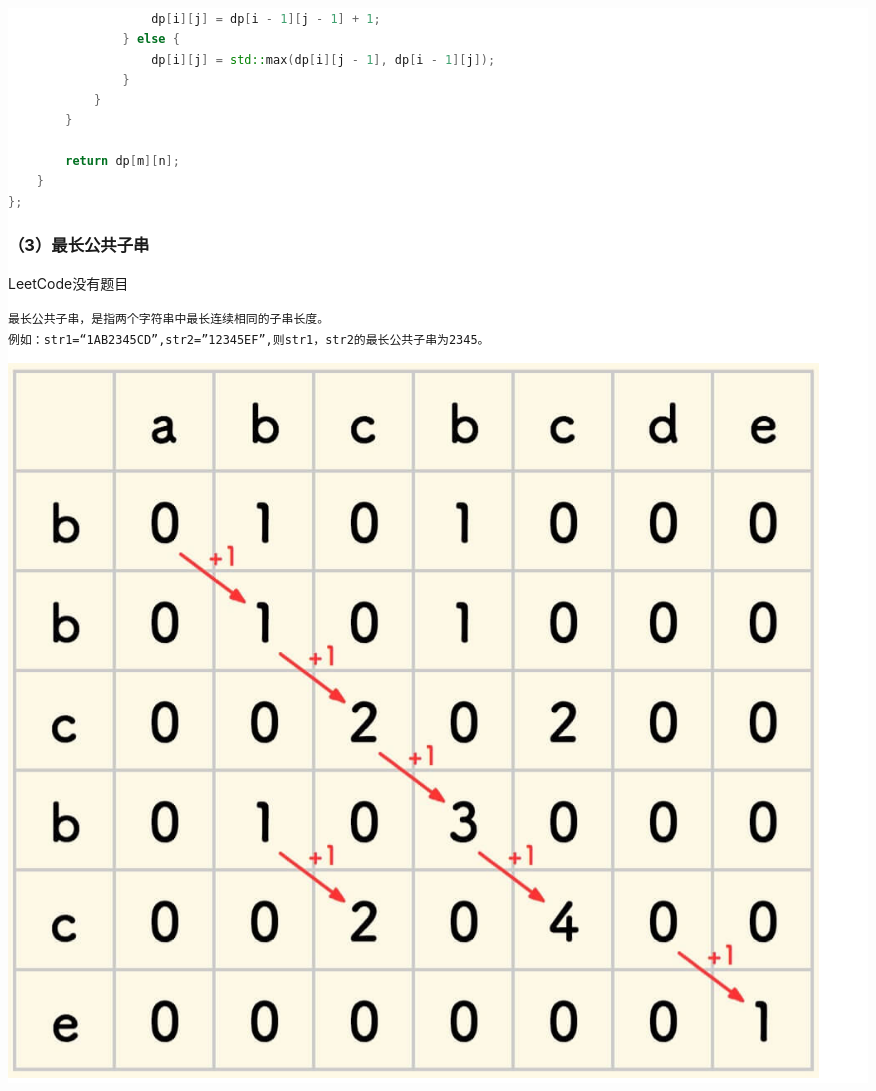 ```cpp
                    dp[i][j] = dp[i - 1][j - 1] + 1;
                } else {
                    dp[i][j] = std::max(dp[i][j - 1], dp[i - 1][j]);
                }
            }
        }

        return dp[m][n];
    }
};
```

### （3）最长公共子串

LeetCode没有题目

```bash
最长公共子串，是指两个字符串中最长连续相同的子串长度。
例如：str1=“1AB2345CD”,str2=”12345EF”,则str1，str2的最长公共子串为2345。
```

![](image/image_ZB2F52QA5b.png)
